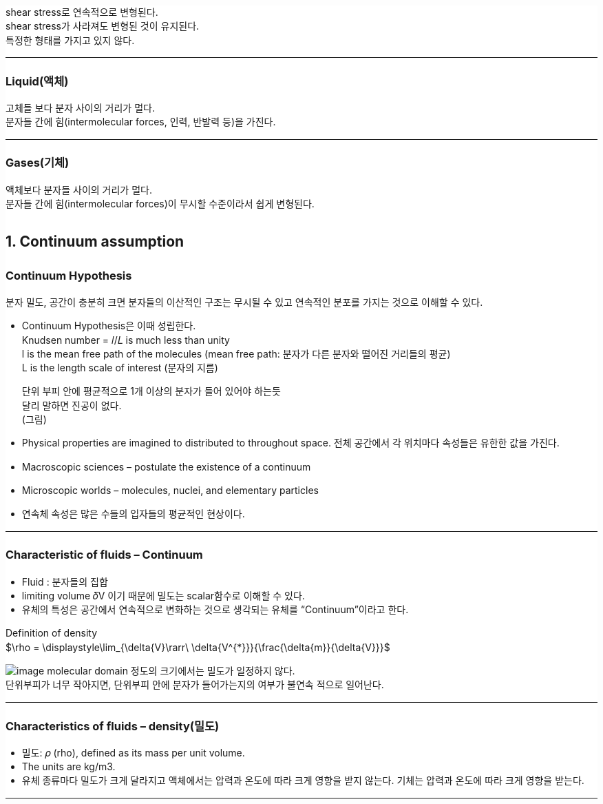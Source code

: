 shear stress로 연속적으로 변형된다.  
shear stress가 사라져도 변형된 것이 유지된다.  
특정한 형태를 가지고 있지 않다.

---
### Liquid(액체)  
고체들 보다 분자 사이의 거리가 멀다.  
분자들 간에 힘(intermolecular forces, 인력, 반발력 등)을 가진다.  

--- 
### Gases(기체)  
액체보다 분자들 사이의 거리가 멀다.  
분자들 간에 힘(intermolecular forces)이 무시할 수준이라서 쉽게 변형된다.

## 1. Continuum assumption

### Continuum Hypothesis  
분자 밀도, 공간이 충분히 크면 분자들의 이산적인 구조는 무시될 수 있고 연속적인 분포를 가지는 것으로 이해할 수 있다.  

* Continuum Hypothesis은 이때 성립한다.  
    Knudsen number = 𝑙/𝐿  is much less than unity  
    l is the mean free path of the molecules (mean free path: 분자가 다른 분자와 떨어진 거리들의 평균)   
    L is the length scale of interest (분자의 지름)

    단위 부피 안에 평균적으로 1개 이상의 분자가 들어 있어야 하는듯  
    달리 말하면 진공이 없다.  
    (그림)

* Physical properties are imagined to distributed to throughout space.
전체 공간에서 각 위치마다 속성들은 유한한 값을 가진다.

* Macroscopic sciences – postulate the existence of a continuum

* Microscopic worlds – molecules, nuclei, and elementary particles

* 연속체 속성은 많은 수들의 입자들의 평균적인 현상이다.

---
### Characteristic of fluids – Continuum 
* Fluid : 분자들의 집합  
* limiting volume 𝛿V  이기 때문에 밀도는 scalar함수로 이해할 수 있다.
* 유체의 특성은 공간에서 연속적으로 변화하는 것으로 생각되는 유체를 “Continuum”이라고 한다.

Definition of density  
$\rho = \displaystyle\lim_{\delta{V}\rarr\ \delta{V^{*}}}{\frac{\delta{m}}{\delta{V}}}$

![image](https://github.com/user-attachments/assets/a2d5abdd-4d6a-463d-864a-cebe1b3a9f1e)
molecular domain 정도의 크기에서는 밀도가 일정하지 않다.  
단위부피가 너무 작아지면, 단위부피 안에 분자가 들어가는지의 여부가 불연속 적으로 일어난다.

---
### Characteristics of fluids – density(밀도)
* 밀도: 𝜌 (rho), defined as its mass per unit volume.
* The units are kg/m3. 
* 유체 종류마다 밀도가 크게 달라지고 액체에서는 압력과 온도에 따라 크게 영향을 받지 않는다. 기체는 압력과 온도에 따라 크게 영향을 받는다.

---